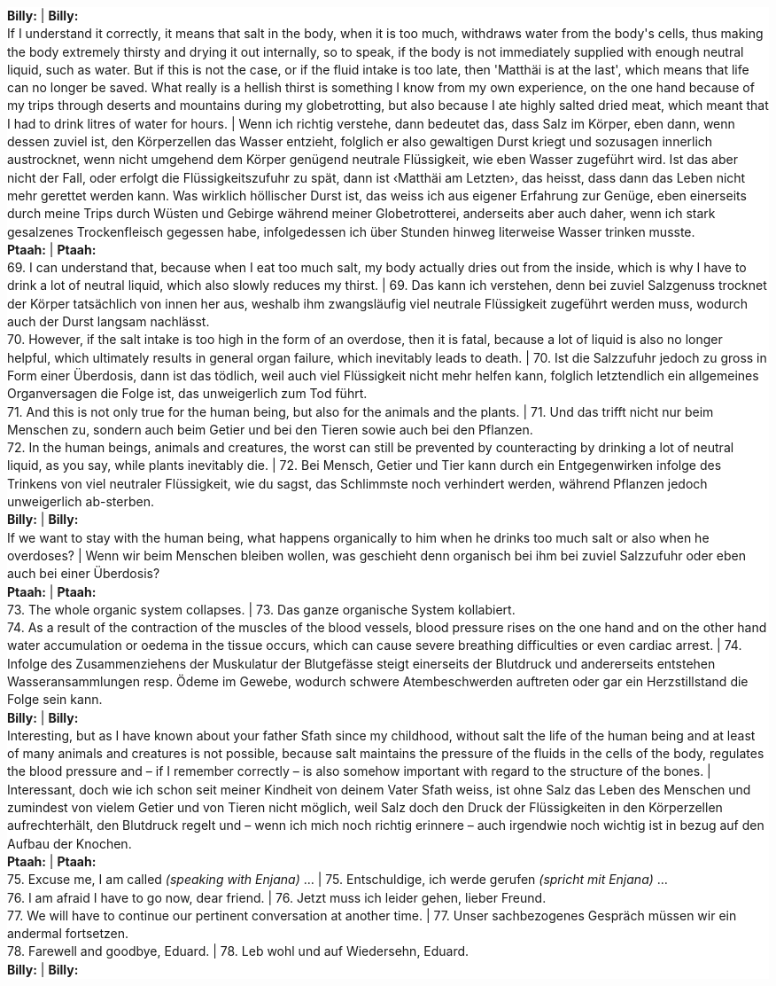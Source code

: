 **Billy:** | **Billy:**  
If I understand it correctly, it means that salt in the body, when it is too much, withdraws water from the body's cells, thus making the body extremely thirsty and drying it out internally, so to speak, if the body is not immediately supplied with enough neutral liquid, such as water. But if this is not the case, or if the fluid intake is too late, then 'Matthäi is at the last', which means that life can no longer be saved. What really is a hellish thirst is something I know from my own experience, on the one hand because of my trips through deserts and mountains during my globetrotting, but also because I ate highly salted dried meat, which meant that I had to drink litres of water for hours.  | Wenn ich richtig verstehe, dann bedeutet das, dass Salz im Körper, eben dann, wenn dessen zuviel ist, den Körperzellen das Wasser entzieht, folglich er also gewaltigen Durst kriegt und sozusagen innerlich austrocknet, wenn nicht umgehend dem Körper genügend neutrale Flüssigkeit, wie eben Wasser zugeführt wird. Ist das aber nicht der Fall, oder erfolgt die Flüssigkeitszufuhr zu spät, dann ist ‹Matthäi am Letzten›, das heisst, dass dann das Leben nicht mehr gerettet werden kann. Was wirklich höllischer Durst ist, das weiss ich aus eigener Erfahrung zur Genüge, eben einerseits durch meine Trips durch Wüsten und Gebirge während meiner Globetrotterei, anderseits aber auch daher, wenn ich stark gesalzenes Trockenfleisch gegessen habe, infolgedessen ich über Stunden hinweg literweise Wasser trinken musste.   
**Ptaah:** | **Ptaah:**  
69. I can understand that, because when I eat too much salt, my body actually dries out from the inside, which is why I have to drink a lot of neutral liquid, which also slowly reduces my thirst.  | 69. Das kann ich verstehen, denn bei zuviel Salzgenuss trocknet der Körper tatsächlich von innen her aus, weshalb ihm zwangsläufig viel neutrale Flüssigkeit zugeführt werden muss, wodurch auch der Durst langsam nachlässt.   
70. However, if the salt intake is too high in the form of an overdose, then it is fatal, because a lot of liquid is also no longer helpful, which ultimately results in general organ failure, which inevitably leads to death.  | 70. Ist die Salzzufuhr jedoch zu gross in Form einer Überdosis, dann ist das tödlich, weil auch viel Flüssigkeit nicht mehr helfen kann, folglich letztendlich ein allgemeines Organversagen die Folge ist, das unweigerlich zum Tod führt.   
71. And this is not only true for the human being, but also for the animals and the plants.  | 71. Und das trifft nicht nur beim Menschen zu, sondern auch beim Getier und bei den Tieren sowie auch bei den Pflanzen.   
72. In the human beings, animals and creatures, the worst can still be prevented by counteracting by drinking a lot of neutral liquid, as you say, while plants inevitably die.  | 72. Bei Mensch, Getier und Tier kann durch ein Entgegenwirken infolge des Trinkens von viel neutraler Flüssigkeit, wie du sagst, das Schlimmste noch verhindert werden, während Pflanzen jedoch unweigerlich ab-sterben.   
**Billy:** | **Billy:**  
If we want to stay with the human being, what happens organically to him when he drinks too much salt or also when he overdoses?  | Wenn wir beim Menschen bleiben wollen, was geschieht denn organisch bei ihm bei zuviel Salzzufuhr oder eben auch bei einer Überdosis?   
**Ptaah:** | **Ptaah:**  
73. The whole organic system collapses.  | 73. Das ganze organische System kollabiert.   
74. As a result of the contraction of the muscles of the blood vessels, blood pressure rises on the one hand and on the other hand water accumulation or oedema in the tissue occurs, which can cause severe breathing difficulties or even cardiac arrest.  | 74. Infolge des Zusammenziehens der Muskulatur der Blutgefässe steigt einerseits der Blutdruck und andererseits entstehen Wasseransammlungen resp. Ödeme im Gewebe, wodurch schwere Atembeschwerden auftreten oder gar ein Herzstillstand die Folge sein kann.   
**Billy:** | **Billy:**  
Interesting, but as I have known about your father Sfath since my childhood, without salt the life of the human being and at least of many animals and creatures is not possible, because salt maintains the pressure of the fluids in the cells of the body, regulates the blood pressure and – if I remember correctly – is also somehow important with regard to the structure of the bones.  | Interessant, doch wie ich schon seit meiner Kindheit von deinem Vater Sfath weiss, ist ohne Salz das Leben des Menschen und zumindest von vielem Getier und von Tieren nicht möglich, weil Salz doch den Druck der Flüssigkeiten in den Körperzellen aufrechterhält, den Blutdruck regelt und – wenn ich mich noch richtig erinnere – auch irgendwie noch wichtig ist in bezug auf den Aufbau der Knochen.   
**Ptaah:** | **Ptaah:**  
75. Excuse me, I am called _(speaking with Enjana)_ …  | 75. Entschuldige, ich werde gerufen _(spricht mit Enjana)_ …   
76. I am afraid I have to go now, dear friend.  | 76. Jetzt muss ich leider gehen, lieber Freund.   
77. We will have to continue our pertinent conversation at another time.  | 77. Unser sachbezogenes Gespräch müssen wir ein andermal fortsetzen.   
78. Farewell and goodbye, Eduard.  | 78. Leb wohl und auf Wiedersehn, Eduard.   
**Billy:** | **Billy:**  